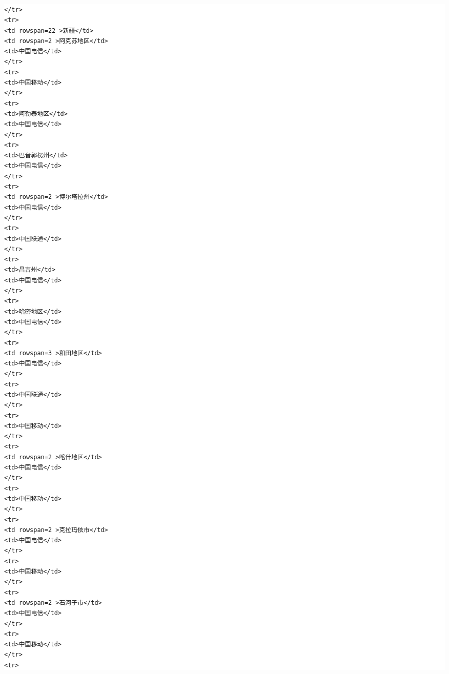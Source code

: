     </tr>
    <tr>
    <td rowspan=22 >新疆</td>
    <td rowspan=2 >阿克苏地区</td>
    <td>中国电信</td>
    </tr>
    <tr>
    <td>中国移动</td>
    </tr>
    <tr>
    <td>阿勒泰地区</td>
    <td>中国电信</td>
    </tr>
    <tr>
    <td>巴音郭楞州</td>
    <td>中国电信</td>
    </tr>
    <tr>
    <td rowspan=2 >博尔塔拉州</td>
    <td>中国电信</td>
    </tr>
    <tr>
    <td>中国联通</td>
    </tr>
    <tr>
    <td>昌吉州</td>
    <td>中国电信</td>
    </tr>
    <tr>
    <td>哈密地区</td>
    <td>中国电信</td>
    </tr>
    <tr>
    <td rowspan=3 >和田地区</td>
    <td>中国电信</td>
    </tr>
    <tr>
    <td>中国联通</td>
    </tr>
    <tr>
    <td>中国移动</td>
    </tr>
    <tr>
    <td rowspan=2 >喀什地区</td>
    <td>中国电信</td>
    </tr>
    <tr>
    <td>中国移动</td>
    </tr>
    <tr>
    <td rowspan=2 >克拉玛依市</td>
    <td>中国电信</td>
    </tr>
    <tr>
    <td>中国移动</td>
    </tr>
    <tr>
    <td rowspan=2 >石河子市</td>
    <td>中国电信</td>
    </tr>
    <tr>
    <td>中国移动</td>
    </tr>
    <tr>